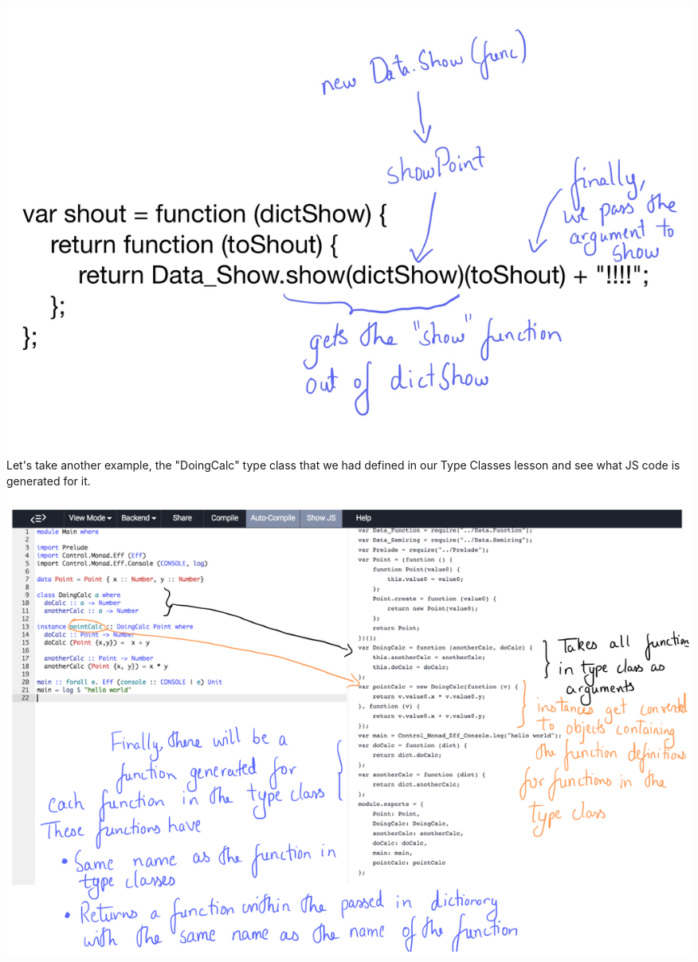 ![typeClassAnnot](typeClassAnnot.jpg)

Let's take another example, the "DoingCalc" type class that we had defined in our Type Classes lesson and see what JS code is generated for it.

![doingCalc1](doingCalc1.jpg)
